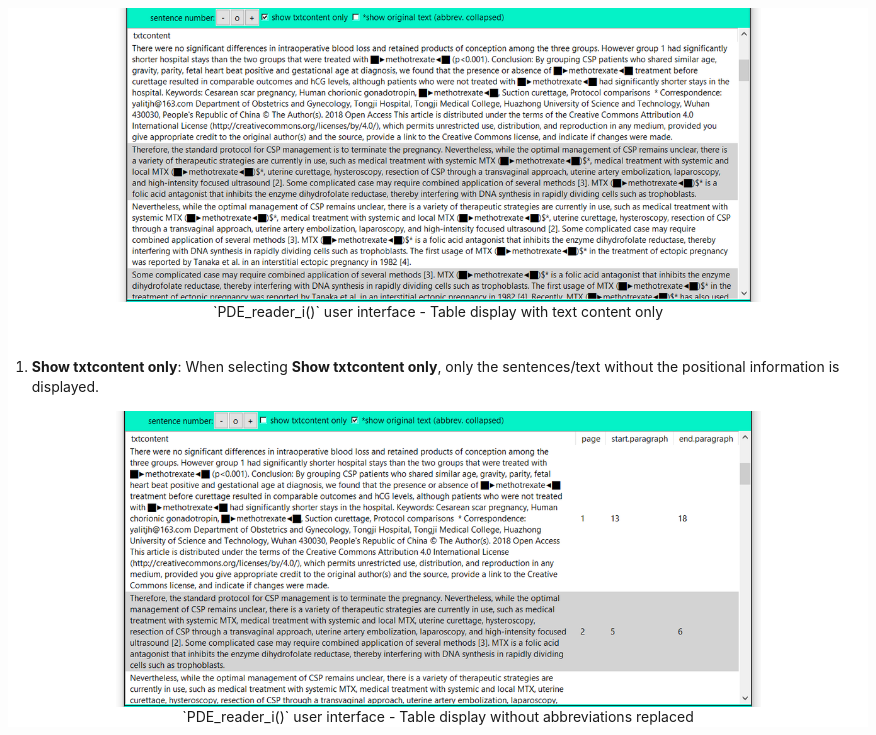 <img src="vignettes/scrnshots/Screenshot_PDE_reader_user_interface_MTX_show_txtcontent_only.png" width="75%" style="display: block; margin: auto;" />
<center>
`PDE_reader_i()` user interface - Table display with text content only
</center>

</br>

1.  **Show txtcontent only**: When selecting **Show txtcontent only**,
    only the sentences/text without the positional information is
    displayed.

<img src="vignettes/scrnshots/Screenshot_PDE_reader_user_interface_MTX_show_original_text.png" width="75%" style="display: block; margin: auto;" />
<center>
`PDE_reader_i()` user interface - Table display without abbreviations
replaced
</center>
